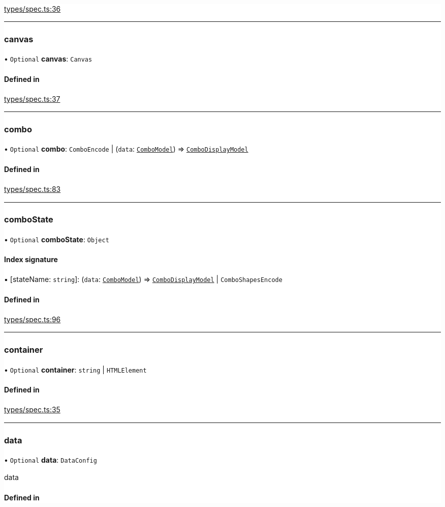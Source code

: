 [types/spec.ts:36](https://github.com/antvis/G6/blob/1eda86a093/packages/g6/src/types/spec.ts#L36)

___

### canvas

• `Optional` **canvas**: `Canvas`

#### Defined in

[types/spec.ts:37](https://github.com/antvis/G6/blob/1eda86a093/packages/g6/src/types/spec.ts#L37)

___

### combo

• `Optional` **combo**: `ComboEncode` \| (`data`: [`ComboModel`](../modules/types.md#combomodel)) => [`ComboDisplayModel`](../modules/types.md#combodisplaymodel)

#### Defined in

[types/spec.ts:83](https://github.com/antvis/G6/blob/1eda86a093/packages/g6/src/types/spec.ts#L83)

___

### comboState

• `Optional` **comboState**: `Object`

#### Index signature

▪ [stateName: `string`]: (`data`: [`ComboModel`](../modules/types.md#combomodel)) => [`ComboDisplayModel`](../modules/types.md#combodisplaymodel) \| `ComboShapesEncode`

#### Defined in

[types/spec.ts:96](https://github.com/antvis/G6/blob/1eda86a093/packages/g6/src/types/spec.ts#L96)

___

### container

• `Optional` **container**: `string` \| `HTMLElement`

#### Defined in

[types/spec.ts:35](https://github.com/antvis/G6/blob/1eda86a093/packages/g6/src/types/spec.ts#L35)

___

### data

• `Optional` **data**: `DataConfig`

data

#### Defined in
